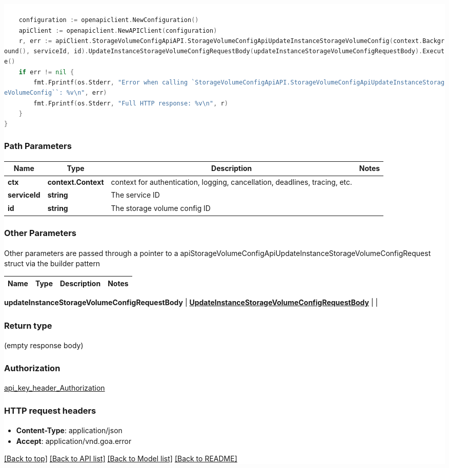 ```go

	configuration := openapiclient.NewConfiguration()
	apiClient := openapiclient.NewAPIClient(configuration)
	r, err := apiClient.StorageVolumeConfigApiAPI.StorageVolumeConfigApiUpdateInstanceStorageVolumeConfig(context.Background(), serviceId, id).UpdateInstanceStorageVolumeConfigRequestBody(updateInstanceStorageVolumeConfigRequestBody).Execute()
	if err != nil {
		fmt.Fprintf(os.Stderr, "Error when calling `StorageVolumeConfigApiAPI.StorageVolumeConfigApiUpdateInstanceStorageVolumeConfig``: %v\n", err)
		fmt.Fprintf(os.Stderr, "Full HTTP response: %v\n", r)
	}
}
```

### Path Parameters


Name | Type | Description  | Notes
------------- | ------------- | ------------- | -------------
**ctx** | **context.Context** | context for authentication, logging, cancellation, deadlines, tracing, etc.
**serviceId** | **string** | The service ID | 
**id** | **string** | The storage volume config ID | 

### Other Parameters

Other parameters are passed through a pointer to a apiStorageVolumeConfigApiUpdateInstanceStorageVolumeConfigRequest struct via the builder pattern


Name | Type | Description  | Notes
------------- | ------------- | ------------- | -------------


 **updateInstanceStorageVolumeConfigRequestBody** | [**UpdateInstanceStorageVolumeConfigRequestBody**](UpdateInstanceStorageVolumeConfigRequestBody.md) |  | 

### Return type

 (empty response body)

### Authorization

[api_key_header_Authorization](../README.md#api_key_header_Authorization)

### HTTP request headers

- **Content-Type**: application/json
- **Accept**: application/vnd.goa.error

[[Back to top]](#) [[Back to API list]](../README.md#documentation-for-api-endpoints)
[[Back to Model list]](../README.md#documentation-for-models)
[[Back to README]](../README.md)

